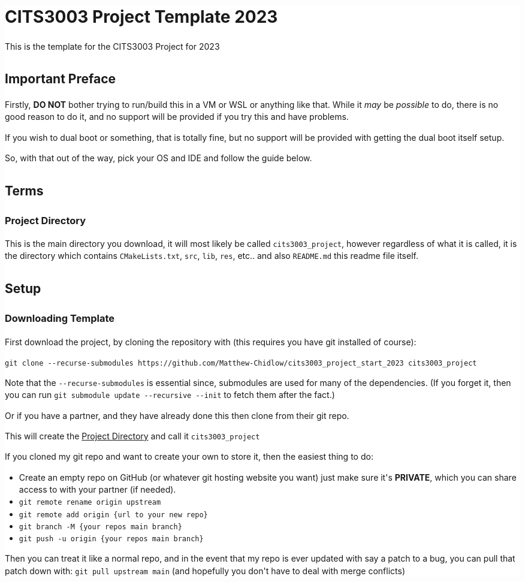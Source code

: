 # CITS3003 Project Template 2023

This is the template for the CITS3003 Project for 2023

## Important Preface

Firstly, **DO NOT** bother trying to run/build this in a VM or WSL or anything like that.
While it _may_ be _possible_ to do, there is no good reason to do it, and no support will be provided if you try this and have problems.

If you wish to dual boot or something, that is totally fine, but no support will be provided with getting the dual boot itself setup.

So, with that out of the way, pick your OS and IDE and follow the guide below.

## Terms

### Project Directory
This is the main directory you download, it will most likely be called `cits3003_project`, however regardless of what it is called,
it is the directory which contains `CMakeLists.txt`, `src`, `lib`, `res`, etc.. and also `README.md` this readme file itself.

## Setup

### Downloading Template

First download the project, by cloning the repository with (this requires you have git installed of course):

`git clone --recurse-submodules https://github.com/Matthew-Chidlow/cits3003_project_start_2023 cits3003_project`

Note that the `--recurse-submodules` is essential since, submodules are used for many of the dependencies.
(If you forget it, then you can run `git submodule update --recursive --init` to fetch them after the fact.)

Or if you have a partner, and they have already done this then clone from their git repo.

This will create the [Project Directory](#project-directory) and call it `cits3003_project`

If you cloned my git repo and want to create your own to store it, then the easiest thing to do:
* Create an empty repo on GitHub (or whatever git hosting website you want) just make sure it's **PRIVATE**, which you can share access to with your partner (if needed).
* `git remote rename origin upstream`
* `git remote add origin {url to your new repo}`
* `git branch -M {your repos main branch}`
* `git push -u origin {your repos main branch}`

Then you can treat it like a normal repo, and in the event that my repo is ever updated with say a patch to a bug,
you can pull that patch down with: `git pull upstream main` (and hopefully you don't have to deal with merge conflicts)
